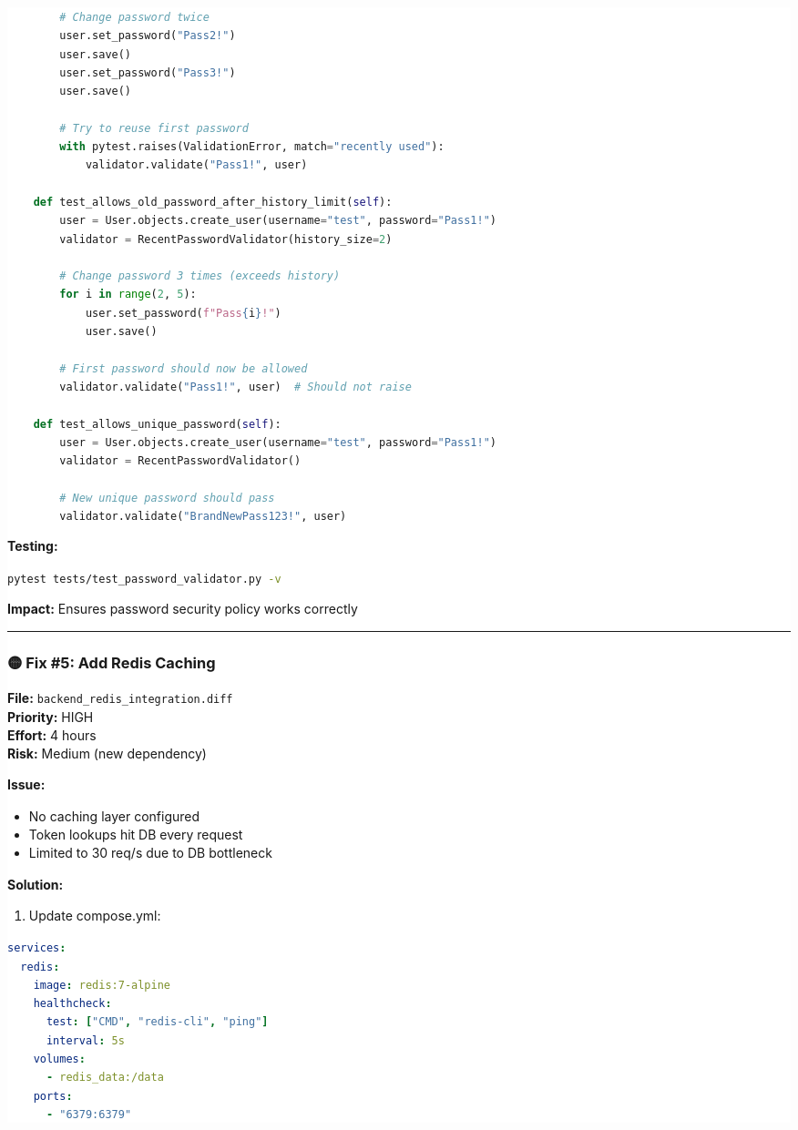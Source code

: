 ```python
        # Change password twice
        user.set_password("Pass2!")
        user.save()
        user.set_password("Pass3!")
        user.save()
        
        # Try to reuse first password
        with pytest.raises(ValidationError, match="recently used"):
            validator.validate("Pass1!", user)
    
    def test_allows_old_password_after_history_limit(self):
        user = User.objects.create_user(username="test", password="Pass1!")
        validator = RecentPasswordValidator(history_size=2)
        
        # Change password 3 times (exceeds history)
        for i in range(2, 5):
            user.set_password(f"Pass{i}!")
            user.save()
        
        # First password should now be allowed
        validator.validate("Pass1!", user)  # Should not raise
    
    def test_allows_unique_password(self):
        user = User.objects.create_user(username="test", password="Pass1!")
        validator = RecentPasswordValidator()
        
        # New unique password should pass
        validator.validate("BrandNewPass123!", user)
```

**Testing:**
```bash
pytest tests/test_password_validator.py -v
```

**Impact:** Ensures password security policy works correctly

---

### 🟡 Fix #5: Add Redis Caching

**File:** `backend_redis_integration.diff`  
**Priority:** HIGH  
**Effort:** 4 hours  
**Risk:** Medium (new dependency)

**Issue:**
- No caching layer configured
- Token lookups hit DB every request
- Limited to 30 req/s due to DB bottleneck

**Solution:**

1. Update compose.yml:
```yaml
services:
  redis:
    image: redis:7-alpine
    healthcheck:
      test: ["CMD", "redis-cli", "ping"]
      interval: 5s
    volumes:
      - redis_data:/data
    ports:
      - "6379:6379"

```